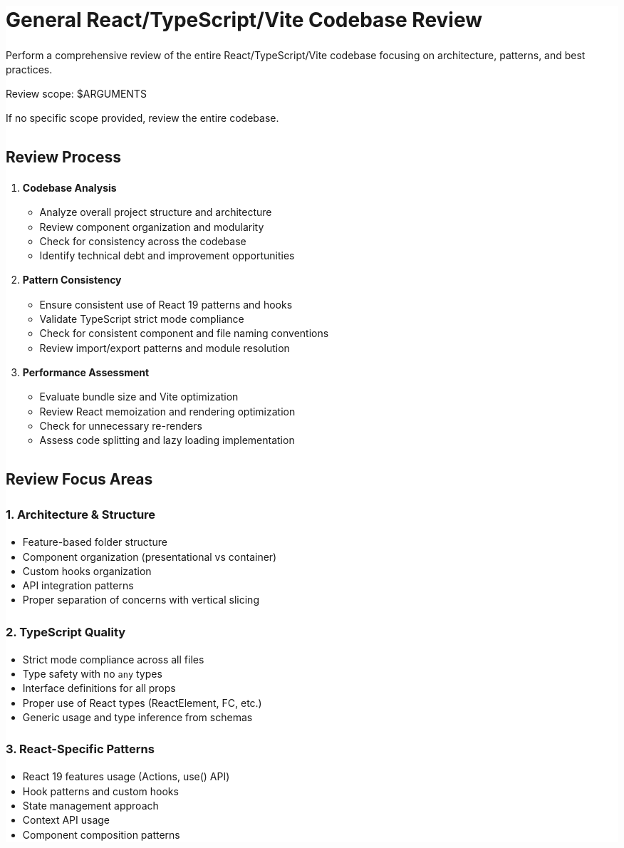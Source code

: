 # General React/TypeScript/Vite Codebase Review

Perform a comprehensive review of the entire React/TypeScript/Vite codebase focusing on architecture, patterns, and best practices.

Review scope: $ARGUMENTS

If no specific scope provided, review the entire codebase.

## Review Process

1. **Codebase Analysis**
   - Analyze overall project structure and architecture
   - Review component organization and modularity
   - Check for consistency across the codebase
   - Identify technical debt and improvement opportunities

2. **Pattern Consistency**
   - Ensure consistent use of React 19 patterns and hooks
   - Validate TypeScript strict mode compliance
   - Check for consistent component and file naming conventions
   - Review import/export patterns and module resolution

3. **Performance Assessment**
   - Evaluate bundle size and Vite optimization
   - Review React memoization and rendering optimization
   - Check for unnecessary re-renders
   - Assess code splitting and lazy loading implementation

## Review Focus Areas

### 1. **Architecture & Structure**
   - Feature-based folder structure
   - Component organization (presentational vs container)
   - Custom hooks organization
   - API integration patterns
   - Proper separation of concerns with vertical slicing

### 2. **TypeScript Quality**
   - Strict mode compliance across all files
   - Type safety with no `any` types
   - Interface definitions for all props
   - Proper use of React types (ReactElement, FC, etc.)
   - Generic usage and type inference from schemas

### 3. **React-Specific Patterns**
   - React 19 features usage (Actions, use() API)
   - Hook patterns and custom hooks
   - State management approach
   - Context API usage
   - Component composition patterns
